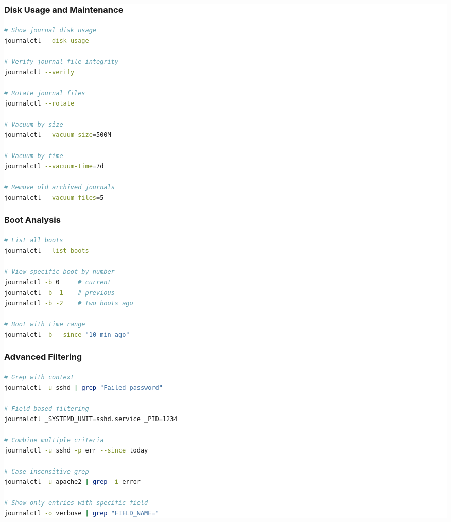 ### Disk Usage and Maintenance

```bash
# Show journal disk usage
journalctl --disk-usage

# Verify journal file integrity
journalctl --verify

# Rotate journal files
journalctl --rotate

# Vacuum by size
journalctl --vacuum-size=500M

# Vacuum by time
journalctl --vacuum-time=7d

# Remove old archived journals
journalctl --vacuum-files=5
```

### Boot Analysis

```bash
# List all boots
journalctl --list-boots

# View specific boot by number
journalctl -b 0     # current
journalctl -b -1    # previous
journalctl -b -2    # two boots ago

# Boot with time range
journalctl -b --since "10 min ago"
```

### Advanced Filtering

```bash
# Grep with context
journalctl -u sshd | grep "Failed password"

# Field-based filtering
journalctl _SYSTEMD_UNIT=sshd.service _PID=1234

# Combine multiple criteria
journalctl -u sshd -p err --since today

# Case-insensitive grep
journalctl -u apache2 | grep -i error

# Show only entries with specific field
journalctl -o verbose | grep "FIELD_NAME="
```
